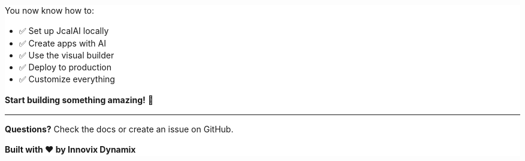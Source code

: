 You now know how to:
- ✅ Set up JcalAI locally
- ✅ Create apps with AI
- ✅ Use the visual builder
- ✅ Deploy to production
- ✅ Customize everything

**Start building something amazing!** 🚀

---

**Questions?** Check the docs or create an issue on GitHub.

**Built with ❤️ by Innovix Dynamix**


